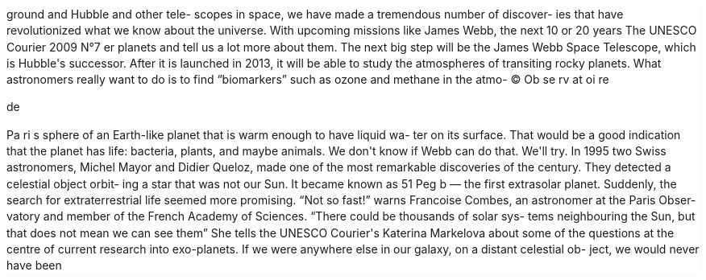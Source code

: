 ground and Hubble and other tele- 
scopes in space, we have made a 
tremendous number of discover- 
ies that have revolutionized what 
we know about the universe. With 
upcoming missions like James 
Webb, the next 10 or 20 years 
The UNESCO Courier 2009 N°7 
er planets and tell us a lot more 
about them. 
The next big step will be the 
James Webb Space Telescope, 
which is Hubble's successor. 
After it is launched in 2013, it will 
be able to study the atmospheres 
of transiting rocky planets. 
What astronomers really want to 
do is to find “biomarkers” such as 
ozone and methane in the atmo- 
© 
Ob
se
rv
at
oi
re
 
de
 
Pa
ri
s 
sphere of an Earth-like planet that 
is warm enough to have liquid wa- 
ter on its surface. That would be 
a good indication that the planet 
has life: bacteria, plants, and 
maybe animals. We don't know if 
Webb can do that. We'll try. 
In 1995 two Swiss astronomers, 
Michel Mayor and Didier Queloz, 
made one of the most remarkable 
discoveries of the century. They 
detected a celestial object orbit- 
ing a star that was not our Sun. It 
became known as 51 Peg b — the 
first extrasolar planet. Suddenly, 
the search for extraterrestrial life 
seemed more promising. “Not so 
fast!” warns Francoise Combes, 
an astronomer at the Paris Obser- 
vatory and member of the French 
Academy of Sciences. “There 
could be thousands of solar sys- 
tems neighbouring the Sun, but 
that does not mean we can see 
them” She tells the UNESCO 
Courier's Katerina  Markelova 
about some of the questions at 
the centre of current research into 
exo-planets. 
If we were anywhere else in our 
galaxy, on a distant celestial ob- 
ject, we would never have been 